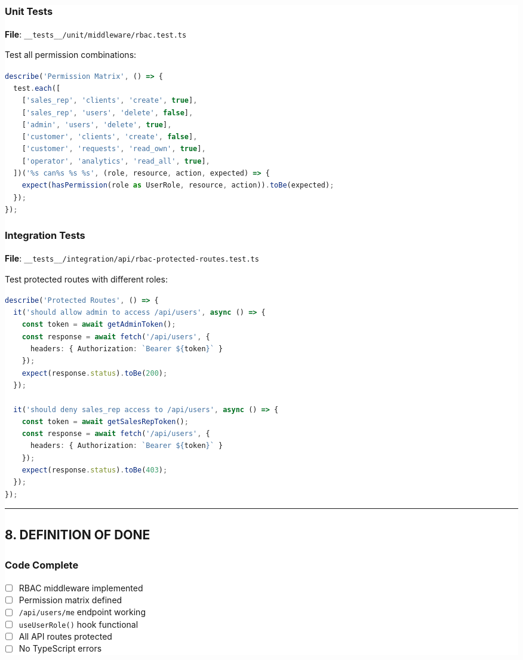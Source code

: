 ### Unit Tests

**File**: `__tests__/unit/middleware/rbac.test.ts`

Test all permission combinations:
```typescript
describe('Permission Matrix', () => {
  test.each([
    ['sales_rep', 'clients', 'create', true],
    ['sales_rep', 'users', 'delete', false],
    ['admin', 'users', 'delete', true],
    ['customer', 'clients', 'create', false],
    ['customer', 'requests', 'read_own', true],
    ['operator', 'analytics', 'read_all', true],
  ])('%s can%s %s %s', (role, resource, action, expected) => {
    expect(hasPermission(role as UserRole, resource, action)).toBe(expected);
  });
});
```

### Integration Tests

**File**: `__tests__/integration/api/rbac-protected-routes.test.ts`

Test protected routes with different roles:
```typescript
describe('Protected Routes', () => {
  it('should allow admin to access /api/users', async () => {
    const token = await getAdminToken();
    const response = await fetch('/api/users', {
      headers: { Authorization: `Bearer ${token}` }
    });
    expect(response.status).toBe(200);
  });

  it('should deny sales_rep access to /api/users', async () => {
    const token = await getSalesRepToken();
    const response = await fetch('/api/users', {
      headers: { Authorization: `Bearer ${token}` }
    });
    expect(response.status).toBe(403);
  });
});
```

---

## 8. DEFINITION OF DONE

### Code Complete
- [ ] RBAC middleware implemented
- [ ] Permission matrix defined
- [ ] `/api/users/me` endpoint working
- [ ] `useUserRole()` hook functional
- [ ] All API routes protected
- [ ] No TypeScript errors
